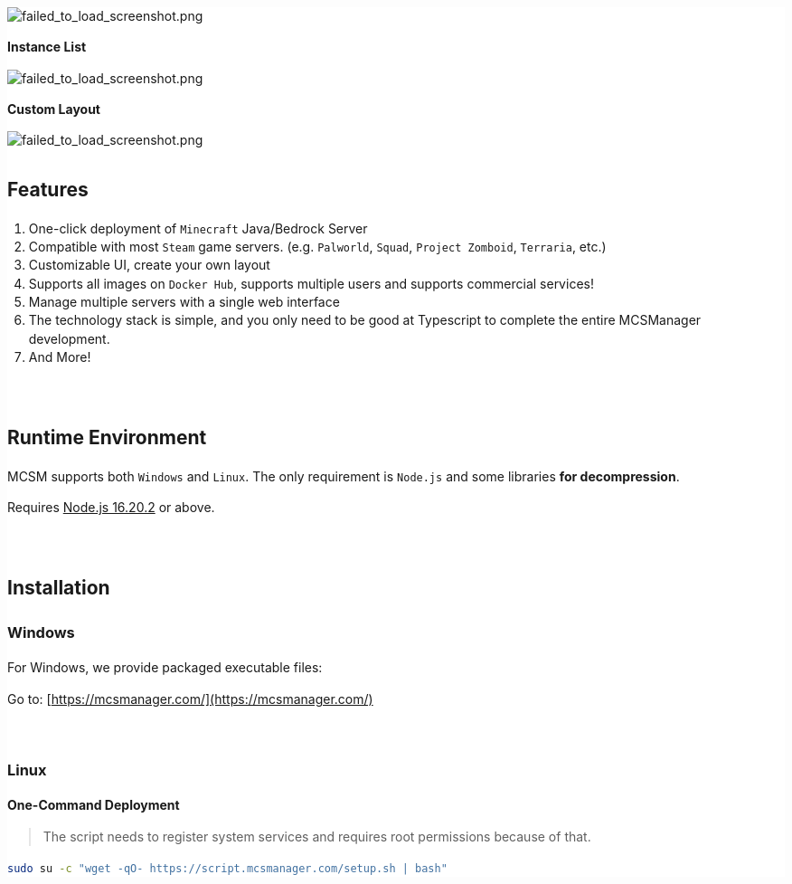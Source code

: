 ![failed_to_load_screenshot.png](/.github/panel-image.png)

**Instance List**

![failed_to_load_screenshot.png](/.github/panel-instances.png)

**Custom Layout**

![failed_to_load_screenshot.png](/.github/panel-custom-layout.gif)

## Features

1. One-click deployment of `Minecraft` Java/Bedrock Server
2. Compatible with most `Steam` game servers. (e.g. `Palworld`, `Squad`,
   `Project Zomboid`, `Terraria`, etc.)
3. Customizable UI, create your own layout
4. Supports all images on `Docker Hub`, supports multiple users and supports
   commercial services!
5. Manage multiple servers with a single web interface
6. The technology stack is simple, and you only need to be good at Typescript to
   complete the entire MCSManager development.
7. And More!

<br />

## Runtime Environment

MCSM supports both `Windows` and `Linux`. The only requirement is `Node.js` and
some libraries **for decompression**.

Requires [Node.js 16.20.2](https://nodejs.org/en) or above.

<br />

## Installation

### Windows

For Windows, we provide packaged executable files:

Go to: [https://mcsmanager.com/](https://mcsmanager.com/)

<br />

### Linux

**One-Command Deployment**

> The script needs to register system services and requires root permissions
> because of that.

```bash
sudo su -c "wget -qO- https://script.mcsmanager.com/setup.sh | bash"
```
